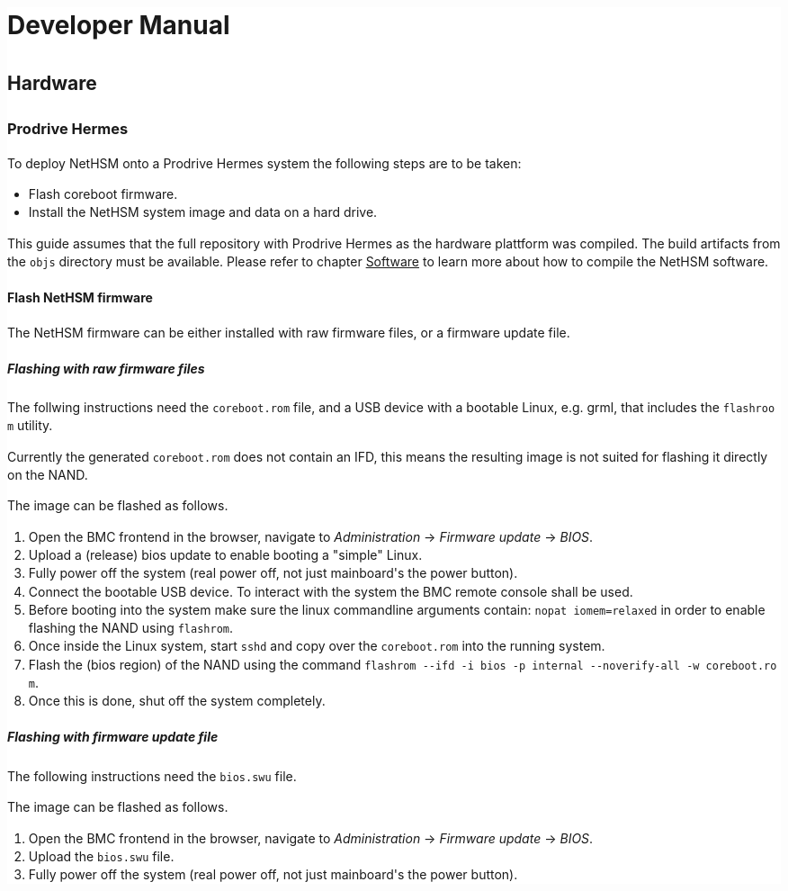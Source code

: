 # Developer Manual

## Hardware

### Prodrive Hermes

To deploy NetHSM onto a Prodrive Hermes system the following steps are to be taken:

- Flash coreboot firmware.
- Install the NetHSM system image and data on a hard drive.

This guide assumes that the full repository with Prodrive Hermes as the hardware plattform
was compiled. The build artifacts from the `objs` directory must be available.
Please refer to chapter [Software](#software) to learn more about how to compile the NetHSM software.

#### Flash NetHSM firmware

The NetHSM firmware can be either installed with raw firmware files, or a firmware update file.

##### Flashing with raw firmware files

The follwing instructions need the `coreboot.rom` file, and a USB device with a bootable Linux, e.g. grml, that includes the `flashroom` utility.

Currently the generated `coreboot.rom` does not contain an IFD, this means
the resulting image is not suited for flashing it directly on the NAND.

The image can be flashed as follows.

1. Open the BMC frontend in the browser, navigate to *Administration* -> *Firmware update* -> *BIOS*.
2. Upload a (release) bios update to enable booting a "simple" Linux.
3. Fully power off the system (real power off, not just mainboard's the power button).
4. Connect the bootable USB device. To interact with the system the BMC remote console shall be used.
5. Before booting into the system make sure the linux commandline arguments contain: `nopat iomem=relaxed` in order to enable flashing the NAND using `flashrom`.
6. Once inside the Linux system, start `sshd` and copy over the `coreboot.rom` into the running system.
7. Flash the (bios region) of the NAND using the command `flashrom --ifd -i bios -p internal --noverify-all -w coreboot.rom`.
8. Once this is done, shut off the system completely.

##### Flashing with firmware update file

The following instructions need the `bios.swu` file.

The image can be flashed as follows.

1. Open the BMC frontend in the browser, navigate to *Administration* -> *Firmware update* -> *BIOS*.
2. Upload the `bios.swu` file.
3. Fully power off the system (real power off, not just mainboard's the power button).
